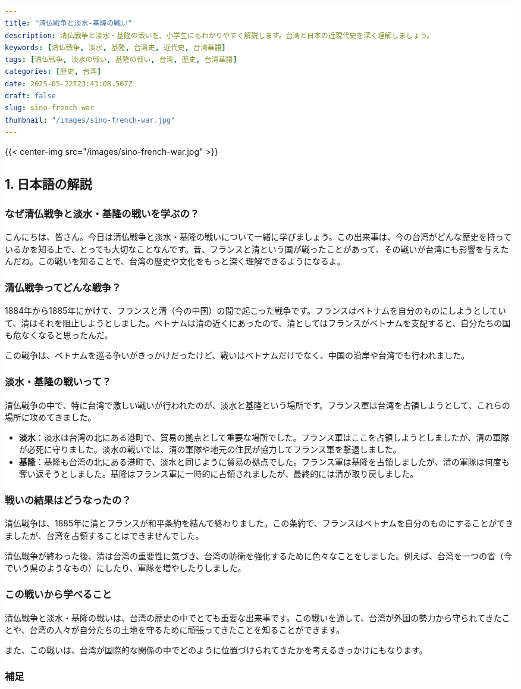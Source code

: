 ```yaml
---
title: "清仏戦争と淡水-基隆の戦い"
description: 清仏戦争と淡水・基隆の戦いを、小学生にもわかりやすく解説します。台湾と日本の近現代史を深く理解しましょう。
keywords: [清仏戦争, 淡水, 基隆, 台湾史, 近代史, 台湾華語]
tags: [清仏戦争, 淡水の戦い, 基隆の戦い, 台湾, 歴史, 台湾華語]
categories: [歴史, 台湾]
date: 2025-05-22T23:43:08.507Z
draft: false
slug: sino-french-war
thumbnail: "/images/sino-french-war.jpg"
---
```


{{< center-img src="/images/sino-french-war.jpg" >}}

## 1. 日本語の解説

### なぜ清仏戦争と淡水・基隆の戦いを学ぶの？

こんにちは、皆さん。今日は清仏戦争と淡水・基隆の戦いについて一緒に学びましょう。この出来事は、今の台湾がどんな歴史を持っているかを知る上で、とっても大切なことなんです。昔、フランスと清という国が戦ったことがあって、その戦いが台湾にも影響を与えたんだね。この戦いを知ることで、台湾の歴史や文化をもっと深く理解できるようになるよ。

### 清仏戦争ってどんな戦争？

1884年から1885年にかけて、フランスと清（今の中国）の間で起こった戦争です。フランスはベトナムを自分のものにしようとしていて、清はそれを阻止しようとしました。ベトナムは清の近くにあったので、清としてはフランスがベトナムを支配すると、自分たちの国も危なくなると思ったんだ。

この戦争は、ベトナムを巡る争いがきっかけだったけど、戦いはベトナムだけでなく、中国の沿岸や台湾でも行われました。

### 淡水・基隆の戦いって？

清仏戦争の中で、特に台湾で激しい戦いが行われたのが、淡水と基隆という場所です。フランス軍は台湾を占領しようとして、これらの場所に攻めてきました。

*   **淡水**：淡水は台湾の北にある港町で、貿易の拠点として重要な場所でした。フランス軍はここを占領しようとしましたが、清の軍隊が必死に守りました。淡水の戦いでは、清の軍隊や地元の住民が協力してフランス軍を撃退しました。
*   **基隆**：基隆も台湾の北にある港町で、淡水と同じように貿易の拠点でした。フランス軍は基隆を占領しましたが、清の軍隊は何度も奪い返そうとしました。基隆はフランス軍に一時的に占領されましたが、最終的には清が取り戻しました。

### 戦いの結果はどうなったの？

清仏戦争は、1885年に清とフランスが和平条約を結んで終わりました。この条約で、フランスはベトナムを自分のものにすることができましたが、台湾を占領することはできませんでした。

清仏戦争が終わった後、清は台湾の重要性に気づき、台湾の防衛を強化するために色々なことをしました。例えば、台湾を一つの省（今でいう県のようなもの）にしたり、軍隊を増やしたりしました。

### この戦いから学べること

清仏戦争と淡水・基隆の戦いは、台湾の歴史の中でとても重要な出来事です。この戦いを通して、台湾が外国の勢力から守られてきたことや、台湾の人々が自分たちの土地を守るために頑張ってきたことを知ることができます。

また、この戦いは、台湾が国際的な関係の中でどのように位置づけられてきたかを考えるきっかけにもなります。

### 補足
